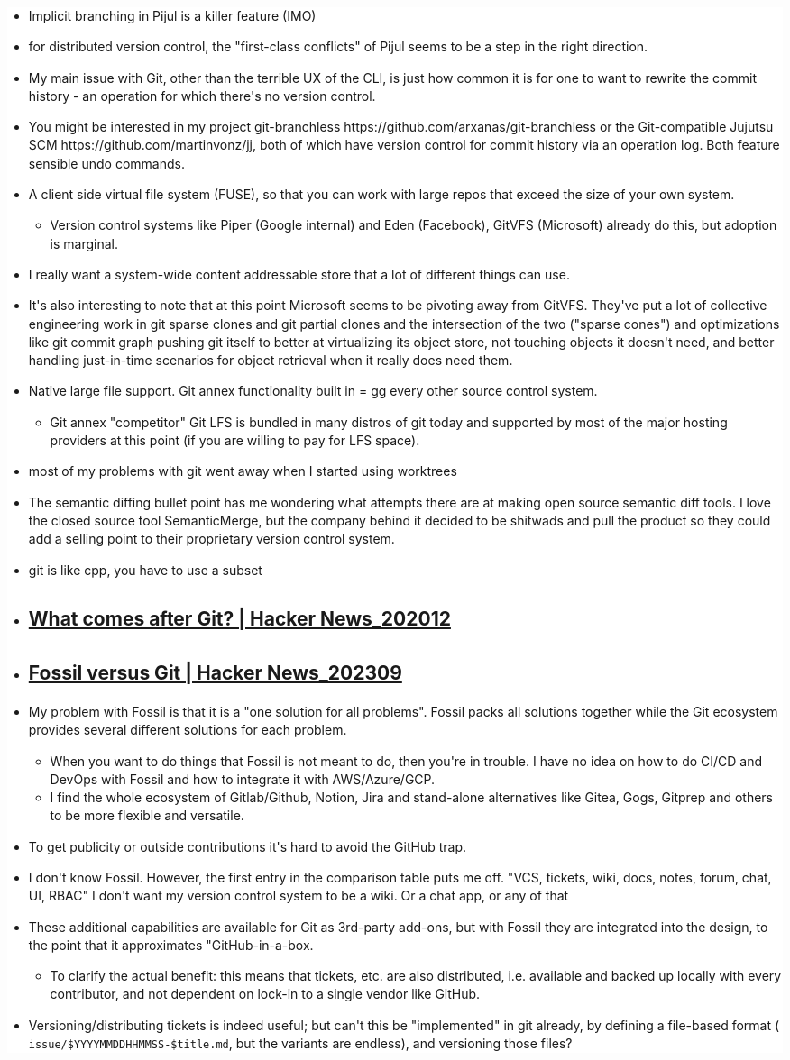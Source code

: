 - Implicit branching in Pijul is a killer feature (IMO)
- for distributed version control, the "first-class conflicts" of Pijul seems to be a step in the right direction.

- My main issue with Git, other than the terrible UX of the CLI, is just how common it is for one to want to rewrite the commit history - an operation for which there's no version control.

- You might be interested in my project git-branchless https://github.com/arxanas/git-branchless or the Git-compatible Jujutsu SCM https://github.com/martinvonz/jj, both of which have version control for commit history via an operation log. Both feature sensible undo commands.

- A client side virtual file system (FUSE), so that you can work with large repos that exceed the size of your own system.
  - Version control systems like Piper (Google internal) and Eden (Facebook), GitVFS (Microsoft) already do this, but adoption is marginal.
- I really want a system-wide content addressable store that a lot of different things can use.
- It's also interesting to note that at this point Microsoft seems to be pivoting away from GitVFS. They've put a lot of collective engineering work in git sparse clones and git partial clones and the intersection of the two ("sparse cones") and optimizations like git commit graph pushing git itself to better at virtualizing its object store, not touching objects it doesn't need, and better handling just-in-time scenarios for object retrieval when it really does need them.

- Native large file support. Git annex functionality built in = gg every other source control system.
  - Git annex "competitor" Git LFS is bundled in many distros of git today and supported by most of the major hosting providers at this point (if you are willing to pay for LFS space).

- most of my problems with git went away when I started using worktrees

- The semantic diffing bullet point has me wondering what attempts there are at making open source semantic diff tools. I love the closed source tool SemanticMerge, but the company behind it decided to be shitwads and pull the product so they could add a selling point to their proprietary version control system.

- git is like cpp, you have to use a subset

- ## [What comes after Git? | Hacker News_202012](https://news.ycombinator.com/item?id=25535844)

- ## [Fossil versus Git | Hacker News_202309](https://news.ycombinator.com/item?id=37622064)

- My problem with Fossil is that it is a "one solution for all problems". Fossil packs all solutions together while the Git ecosystem provides several different solutions for each problem.
  - When you want to do things that Fossil is not meant to do, then you're in trouble. I have no idea on how to do CI/CD and DevOps with Fossil and how to integrate it with AWS/Azure/GCP.
  - I find the whole ecosystem of Gitlab/Github, Notion, Jira and stand-alone alternatives like Gitea, Gogs, Gitprep and others to be more flexible and versatile.
- To get publicity or outside contributions it's hard to avoid the GitHub trap.

- I don't know Fossil. However, the first entry in the comparison table puts me off. "VCS, tickets, wiki, docs, notes, forum, chat, UI, RBAC" I don't want my version control system to be a wiki. Or a chat app, or any of that
- These additional capabilities are available for Git as 3rd-party add-ons, but with Fossil they are integrated into the design, to the point that it approximates "GitHub-in-a-box.
  - To clarify the actual benefit: this means that tickets, etc. are also distributed, i.e. available and backed up locally with every contributor, and not dependent on lock-in to a single vendor like GitHub.
- Versioning/distributing tickets is indeed useful; but can't this be "implemented" in git already, by defining a file-based format ( `issue/$YYYYMMDDHHMMSS-$title.md`, but the variants are endless), and versioning those files?
